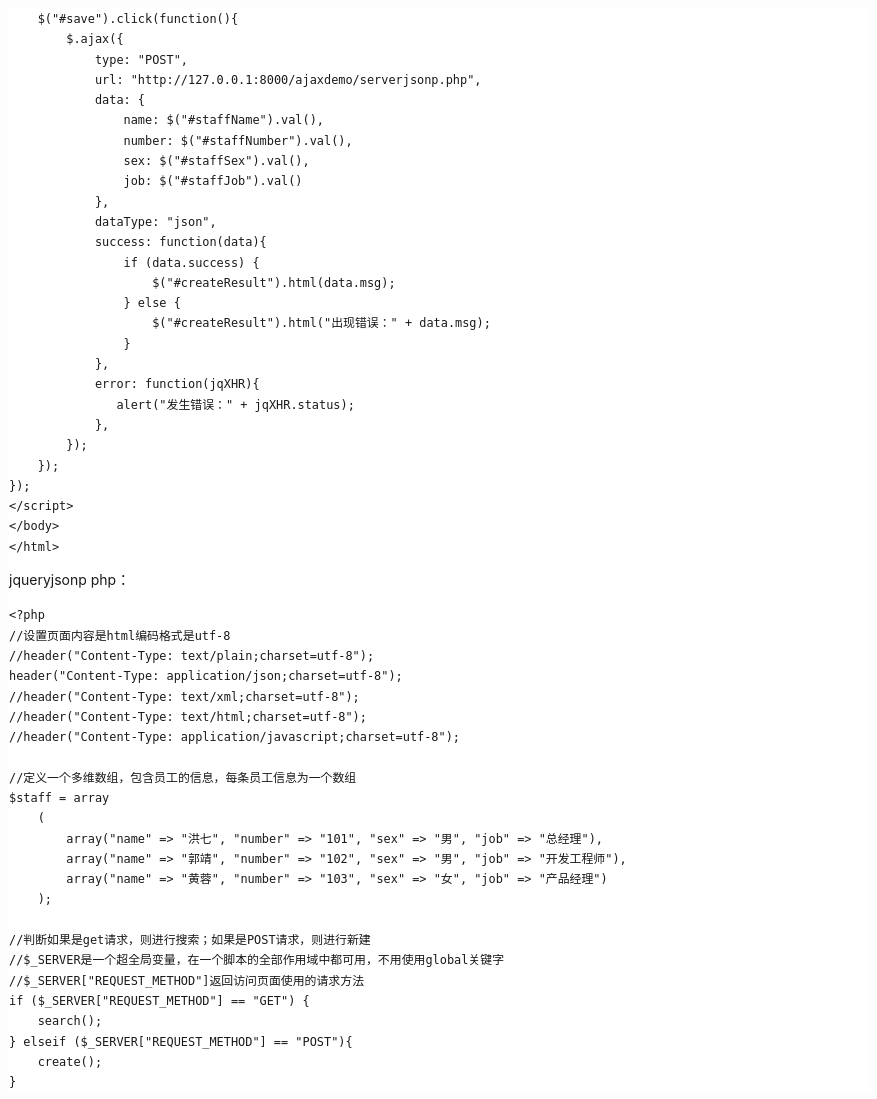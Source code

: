 		
		$("#save").click(function(){ 
			$.ajax({ 
			    type: "POST", 	
				url: "http://127.0.0.1:8000/ajaxdemo/serverjsonp.php",
				data: {
					name: $("#staffName").val(), 
					number: $("#staffNumber").val(), 
					sex: $("#staffSex").val(), 
					job: $("#staffJob").val()
				},
				dataType: "json",
				success: function(data){
					if (data.success) { 
						$("#createResult").html(data.msg);
					} else {
						$("#createResult").html("出现错误：" + data.msg);
					}  
				},
				error: function(jqXHR){     
				   alert("发生错误：" + jqXHR.status);  
				},     
			});
		});
	});
	</script>
	</body>
	</html>
jqueryjsonp php：  

	<?php
	//设置页面内容是html编码格式是utf-8
	//header("Content-Type: text/plain;charset=utf-8"); 
	header("Content-Type: application/json;charset=utf-8"); 
	//header("Content-Type: text/xml;charset=utf-8"); 
	//header("Content-Type: text/html;charset=utf-8"); 
	//header("Content-Type: application/javascript;charset=utf-8"); 
	
	//定义一个多维数组，包含员工的信息，每条员工信息为一个数组
	$staff = array
		(
			array("name" => "洪七", "number" => "101", "sex" => "男", "job" => "总经理"),
			array("name" => "郭靖", "number" => "102", "sex" => "男", "job" => "开发工程师"),
			array("name" => "黄蓉", "number" => "103", "sex" => "女", "job" => "产品经理")
		);
	
	//判断如果是get请求，则进行搜索；如果是POST请求，则进行新建
	//$_SERVER是一个超全局变量，在一个脚本的全部作用域中都可用，不用使用global关键字
	//$_SERVER["REQUEST_METHOD"]返回访问页面使用的请求方法
	if ($_SERVER["REQUEST_METHOD"] == "GET") {
		search();
	} elseif ($_SERVER["REQUEST_METHOD"] == "POST"){
		create();
	}
	